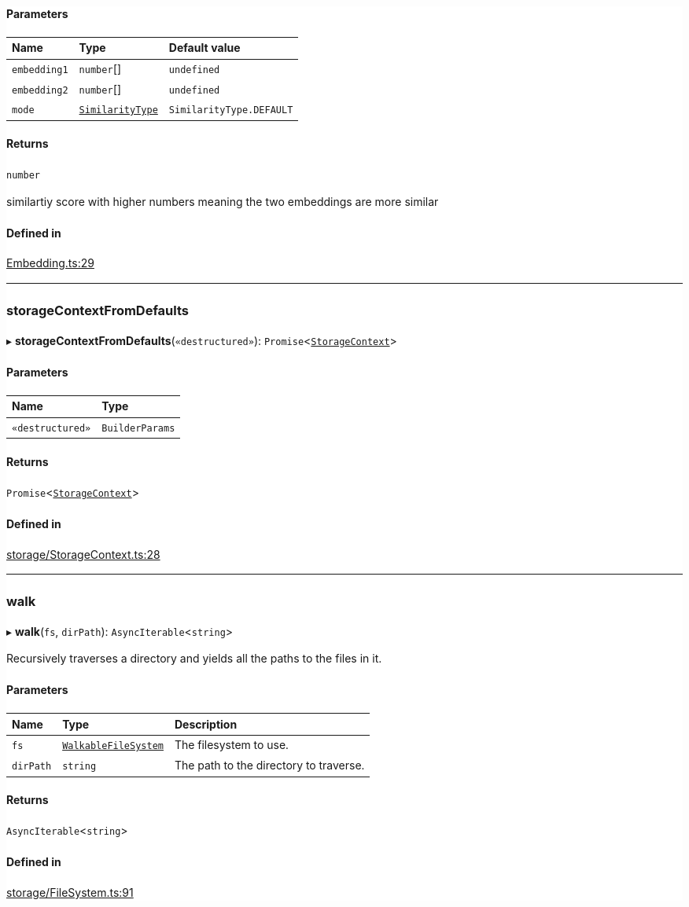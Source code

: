 #### Parameters

| Name | Type | Default value |
| :------ | :------ | :------ |
| `embedding1` | `number`[] | `undefined` |
| `embedding2` | `number`[] | `undefined` |
| `mode` | [`SimilarityType`](enums/SimilarityType.md) | `SimilarityType.DEFAULT` |

#### Returns

`number`

similartiy score with higher numbers meaning the two embeddings are more similar

#### Defined in

[Embedding.ts:29](https://github.com/run-llama/LlamaIndexTS/blob/main/packages/core/src/Embedding.ts#L29)

___

### storageContextFromDefaults

▸ **storageContextFromDefaults**(`«destructured»`): `Promise`<[`StorageContext`](interfaces/StorageContext.md)\>

#### Parameters

| Name | Type |
| :------ | :------ |
| `«destructured»` | `BuilderParams` |

#### Returns

`Promise`<[`StorageContext`](interfaces/StorageContext.md)\>

#### Defined in

[storage/StorageContext.ts:28](https://github.com/run-llama/LlamaIndexTS/blob/main/packages/core/src/storage/StorageContext.ts#L28)

___

### walk

▸ **walk**(`fs`, `dirPath`): `AsyncIterable`<`string`\>

Recursively traverses a directory and yields all the paths to the files in it.

#### Parameters

| Name | Type | Description |
| :------ | :------ | :------ |
| `fs` | [`WalkableFileSystem`](interfaces/WalkableFileSystem.md) | The filesystem to use. |
| `dirPath` | `string` | The path to the directory to traverse. |

#### Returns

`AsyncIterable`<`string`\>

#### Defined in

[storage/FileSystem.ts:91](https://github.com/run-llama/LlamaIndexTS/blob/main/packages/core/src/storage/FileSystem.ts#L91)
